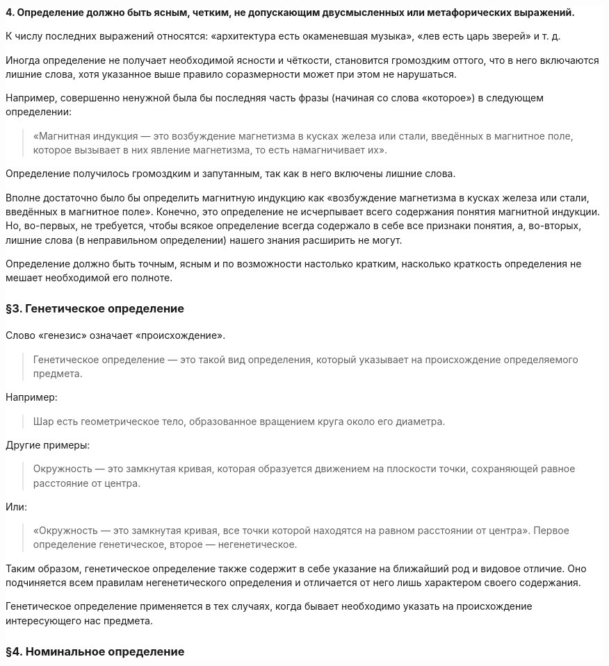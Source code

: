 **4. Определение должно быть ясным, четким, не допускающим двусмысленных или метафорических выражений.**

К числу последних выражений относятся: «архитектура есть окаменевшая музыка», «лев есть царь зверей» и т. д.

Иногда определение не получает необходимой ясности и чёткости, становится громоздким оттого, что в него включаются лишние слова, хотя указанное выше правило соразмерности может при этом не нарушаться.

Например, совершенно ненужной была бы последняя часть фразы (начиная со слова «которое») в следующем определении:

> «Магнитная индукция — это возбуждение магнетизма в кусках железа или стали, введённых в магнитное поле, которое вызывает в них явление магнетизма, то есть намагничивает их».

Определение получилось громоздким и запутанным, так как в него включены лишние слова.

Вполне достаточно было бы определить магнитную индукцию как «возбуждение магнетизма в кусках железа или стали, введённых в магнитное поле». Конечно, это определение не исчерпывает всего содержания понятия магнитной индукции. Но, во-первых, не требуется, чтобы всякое определение всегда содержало в себе все признаки понятия, а, во-вторых, лишние слова (в неправильном определении) нашего знания расширить не могут.

Определение должно быть точным, ясным и по возможности настолько кратким, насколько краткость определения не мешает необходимой его полноте.

### §3. Генетическое определение

Слово «генезис» означает «происхождение».

<div class="common"></div>

> Генетическое определение — это такой вид определения, который указывает на происхождение определяемого предмета.

Например:

> Шар есть геометрическое тело, образованное вращением круга около его диаметра.

Другие примеры:

> Окружность — это замкнутая кривая, которая образуется движением на плоскости точки, сохраняющей равное расстояние от центра.

Или:

> «Окружность — это замкнутая кривая, все точки которой находятся на равном расстоянии от центра». Первое определение генетическое, второе — негенетическое.

Таким образом, генетическое определение также содержит в себе указание на ближайший род и видовое отличие. Оно подчиняется всем правилам негенетического определения и отличается от него лишь характером своего содержания.

Генетическое определение применяется в тех случаях, когда бывает необходимо указать на происхождение интересующего нас предмета.

### §4. Номинальное определение
